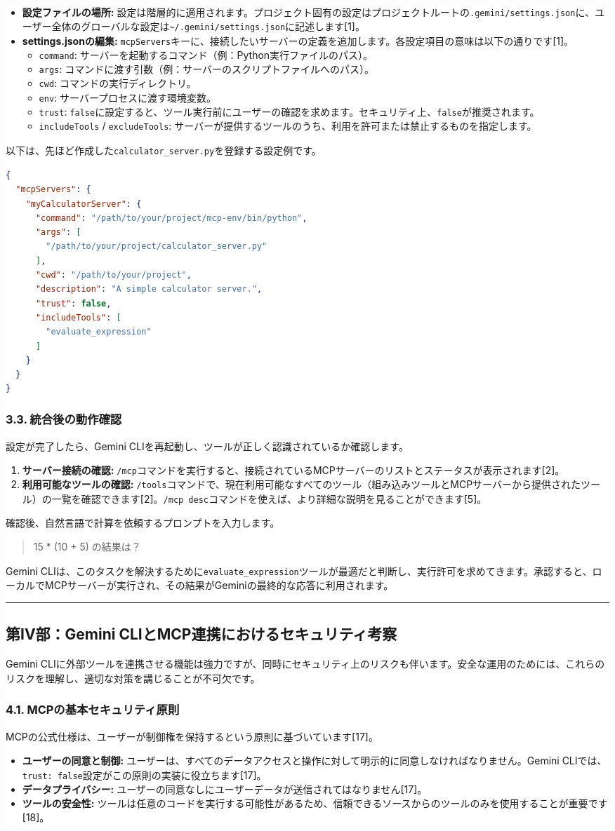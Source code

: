 - **設定ファイルの場所:** 設定は階層的に適用されます。プロジェクト固有の設定はプロジェクトルートの`.gemini/settings.json`に、ユーザー全体のグローバルな設定は`~/.gemini/settings.json`に記述します[1]。
- **settings.jsonの編集:** `mcpServers`キーに、接続したいサーバーの定義を追加します。各設定項目の意味は以下の通りです[1]。
    - `command`: サーバーを起動するコマンド（例：Python実行ファイルのパス）。
    - `args`: コマンドに渡す引数（例：サーバーのスクリプトファイルへのパス）。
    - `cwd`: コマンドの実行ディレクトリ。
    - `env`: サーバープロセスに渡す環境変数。
    - `trust`: `false`に設定すると、ツール実行前にユーザーの確認を求めます。セキュリティ上、`false`が推奨されます。
    - `includeTools` / `excludeTools`: サーバーが提供するツールのうち、利用を許可または禁止するものを指定します。

以下は、先ほど作成した`calculator_server.py`を登録する設定例です。
```json
{
  "mcpServers": {
    "myCalculatorServer": {
      "command": "/path/to/your/project/mcp-env/bin/python",
      "args": [
        "/path/to/your/project/calculator_server.py"
      ],
      "cwd": "/path/to/your/project",
      "description": "A simple calculator server.",
      "trust": false,
      "includeTools": [
        "evaluate_expression"
      ]
    }
  }
}
```

### 3.3. 統合後の動作確認
設定が完了したら、Gemini CLIを再起動し、ツールが正しく認識されているか確認します。

1.  **サーバー接続の確認:** `/mcp`コマンドを実行すると、接続されているMCPサーバーのリストとステータスが表示されます[2]。
2.  **利用可能なツールの確認:** `/tools`コマンドで、現在利用可能なすべてのツール（組み込みツールとMCPサーバーから提供されたツール）の一覧を確認できます[2]。`/mcp desc`コマンドを使えば、より詳細な説明を見ることができます[5]。

確認後、自然言語で計算を依頼するプロンプトを入力します。
> 15 * (10 + 5) の結果は？

Gemini CLIは、このタスクを解決するために`evaluate_expression`ツールが最適だと判断し、実行許可を求めてきます。承認すると、ローカルでMCPサーバーが実行され、その結果がGeminiの最終的な応答に利用されます。

---

## 第IV部：Gemini CLIとMCP連携におけるセキュリティ考察
Gemini CLIに外部ツールを連携させる機能は強力ですが、同時にセキュリティ上のリスクも伴います。安全な運用のためには、これらのリスクを理解し、適切な対策を講じることが不可欠です。

### 4.1. MCPの基本セキュリティ原則
MCPの公式仕様は、ユーザーが制御権を保持するという原則に基づいています[17]。
- **ユーザーの同意と制御:** ユーザーは、すべてのデータアクセスと操作に対して明示的に同意しなければなりません。Gemini CLIでは、`trust: false`設定がこの原則の実装に役立ちます[17]。
- **データプライバシー:** ユーザーの同意なしにユーザーデータが送信されてはなりません[17]。
- **ツールの安全性:** ツールは任意のコードを実行する可能性があるため、信頼できるソースからのツールのみを使用することが重要です[18]。
